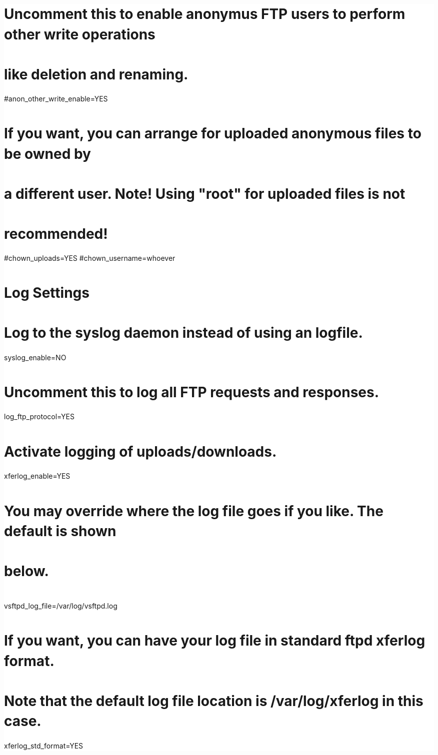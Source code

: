 # Uncomment this to enable anonymus FTP users to perform other write operations
# like deletion and renaming.
#anon_other_write_enable=YES
#
# If you want, you can arrange for uploaded anonymous files to be owned by
# a different user. Note! Using "root" for uploaded files is not
# recommended!
#chown_uploads=YES
#chown_username=whoever
#
# ############
# Log Settings
# ############
#
# Log to the syslog daemon instead of using an logfile.
syslog_enable=NO
#
# Uncomment this to log all FTP requests and responses.
log_ftp_protocol=YES
#
# Activate logging of uploads/downloads.
xferlog_enable=YES
#
# You may override where the log file goes if you like. The default is shown
# below.
#
vsftpd_log_file=/var/log/vsftpd.log
#
# If you want, you can have your log file in standard ftpd xferlog format.
# Note that the default log file location is /var/log/xferlog in this case.
xferlog_std_format=YES
#